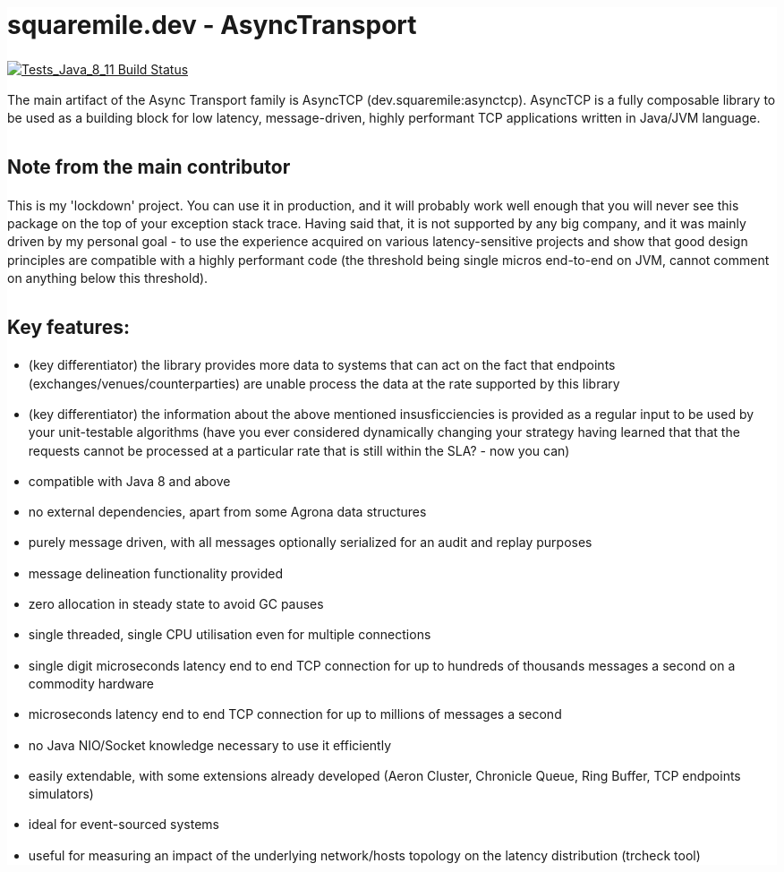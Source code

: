 # squaremile.dev - AsyncTransport

[![Tests_Java_8_11 Build Status](https://github.com/squaremiledev/asynctransport/workflows/Tests_Java_8_11/badge.svg)](https://github.com/squaremiledev/asynctransport/actions?query=workflow%3ATests_Java_8_11)

The main artifact of the Async Transport family is AsyncTCP (dev.squaremile:asynctcp).
AsyncTCP is a fully composable library to be used as a building block for
low latency, message-driven, highly performant TCP applications written in Java/JVM language.

## Note from the main contributor

This is my 'lockdown' project. You can use it in production, and it will probably work well enough that you will never see this package on the top of your exception stack trace. Having said that, it is not supported by any big company, and it was mainly driven by my personal goal - to use the experience acquired on various latency-sensitive projects and show that good design principles are compatible with a highly performant code (the threshold being single micros end-to-end on JVM, cannot comment on anything below this threshold).

## Key features:

- (key differentiator) the library provides more data to systems that can act on the fact that endpoints (exchanges/venues/counterparties) are unable process the data at the rate supported by this library 

- (key differentiator) the information about the above mentioned insusficciencies is provided as a regular input to be used by your unit-testable algorithms (have you ever considered dynamically changing your strategy having learned that that the requests cannot be processed at a particular rate that is still within the SLA? - now you can)

- compatible with Java 8 and above

- no external dependencies, apart from some Agrona data structures

- purely message driven, with all messages optionally serialized for an audit and replay purposes

- message delineation functionality provided

- zero allocation in steady state to avoid GC pauses 

- single threaded, single CPU utilisation even for multiple connections

- single digit microseconds latency end to end TCP connection for up to hundreds of thousands messages a second on a commodity hardware

- microseconds latency end to end TCP connection for up to millions of messages a second

- no Java NIO/Socket knowledge necessary to use it efficiently

- easily extendable, with some extensions already developed (Aeron Cluster, Chronicle Queue, Ring Buffer, TCP endpoints simulators)

- ideal for event-sourced systems

- useful for measuring an impact of the underlying network/hosts topology on the latency distribution (trcheck tool) 
